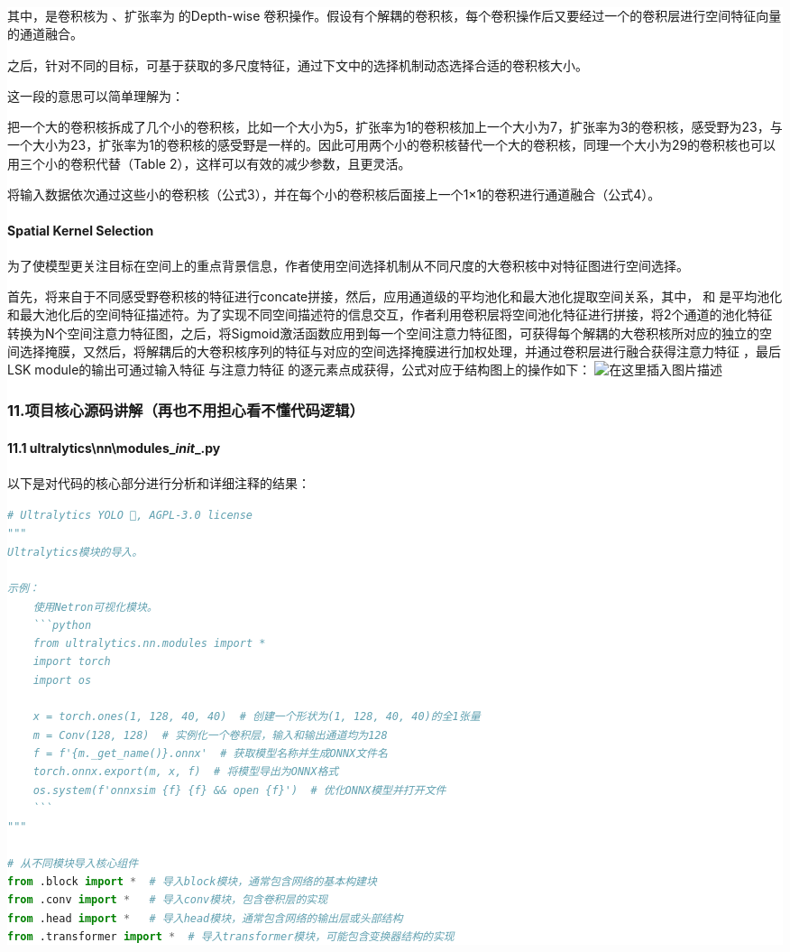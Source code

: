 

其中，是卷积核为 、扩张率为  的Depth-wise 卷积操作。假设有个解耦的卷积核，每个卷积操作后又要经过一个的卷积层进行空间特征向量的通道融合。



之后，针对不同的目标，可基于获取的多尺度特征，通过下文中的选择机制动态选择合适的卷积核大小。

这一段的意思可以简单理解为：

把一个大的卷积核拆成了几个小的卷积核，比如一个大小为5，扩张率为1的卷积核加上一个大小为7，扩张率为3的卷积核，感受野为23，与一个大小为23，扩张率为1的卷积核的感受野是一样的。因此可用两个小的卷积核替代一个大的卷积核，同理一个大小为29的卷积核也可以用三个小的卷积代替（Table 2），这样可以有效的减少参数，且更灵活。

将输入数据依次通过这些小的卷积核（公式3），并在每个小的卷积核后面接上一个1×1的卷积进行通道融合（公式4）。

#### Spatial Kernel Selection
为了使模型更关注目标在空间上的重点背景信息，作者使用空间选择机制从不同尺度的大卷积核中对特征图进行空间选择。

首先，将来自于不同感受野卷积核的特征进行concate拼接，然后，应用通道级的平均池化和最大池化提取空间关系，其中， 和  是平均池化和最大池化后的空间特征描述符。为了实现不同空间描述符的信息交互，作者利用卷积层将空间池化特征进行拼接，将2个通道的池化特征转换为N个空间注意力特征图，之后，将Sigmoid激活函数应用到每一个空间注意力特征图，可获得每个解耦的大卷积核所对应的独立的空间选择掩膜，又然后，将解耦后的大卷积核序列的特征与对应的空间选择掩膜进行加权处理，并通过卷积层进行融合获得注意力特征 ，最后LSK module的输出可通过输入特征  与注意力特征  的逐元素点成获得，公式对应于结构图上的操作如下：
![在这里插入图片描述](https://img-blog.csdnimg.cn/direct/fe16048c4c4e4f77aa1a36a032edccbb.png)


### 11.项目核心源码讲解（再也不用担心看不懂代码逻辑）

#### 11.1 ultralytics\nn\modules\__init__.py

以下是对代码的核心部分进行分析和详细注释的结果：

```python
# Ultralytics YOLO 🚀, AGPL-3.0 license
"""
Ultralytics模块的导入。

示例：
    使用Netron可视化模块。
    ```python
    from ultralytics.nn.modules import *
    import torch
    import os

    x = torch.ones(1, 128, 40, 40)  # 创建一个形状为(1, 128, 40, 40)的全1张量
    m = Conv(128, 128)  # 实例化一个卷积层，输入和输出通道均为128
    f = f'{m._get_name()}.onnx'  # 获取模型名称并生成ONNX文件名
    torch.onnx.export(m, x, f)  # 将模型导出为ONNX格式
    os.system(f'onnxsim {f} {f} && open {f}')  # 优化ONNX模型并打开文件
    ```
"""

# 从不同模块导入核心组件
from .block import *  # 导入block模块，通常包含网络的基本构建块
from .conv import *   # 导入conv模块，包含卷积层的实现
from .head import *   # 导入head模块，通常包含网络的输出层或头部结构
from .transformer import *  # 导入transformer模块，可能包含变换器结构的实现
```
